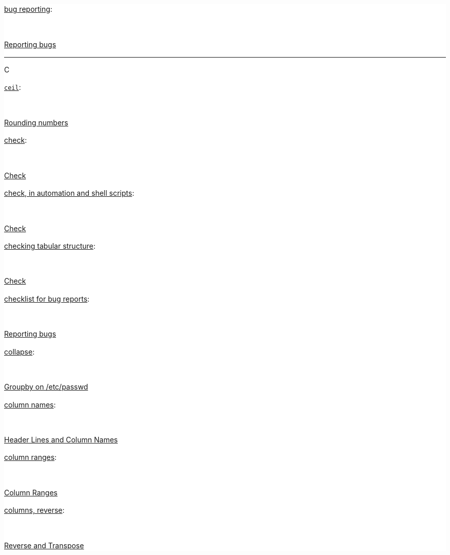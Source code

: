 [bug reporting](https://www.gnu.org/software/datamash/manual/datamash.html#index-bug-reporting):

 

[Reporting bugs](https://www.gnu.org/software/datamash/manual/datamash.html#Reporting-bugs)

---

C

[`ceil`](https://www.gnu.org/software/datamash/manual/datamash.html#index-ceil):

 

[Rounding numbers](https://www.gnu.org/software/datamash/manual/datamash.html#Rounding-numbers)

[check](https://www.gnu.org/software/datamash/manual/datamash.html#index-check):

 

[Check](https://www.gnu.org/software/datamash/manual/datamash.html#Check)

[check, in automation and shell scripts](https://www.gnu.org/software/datamash/manual/datamash.html#index-check_002c-in-automation-and-shell-scripts):

 

[Check](https://www.gnu.org/software/datamash/manual/datamash.html#Check)

[checking tabular structure](https://www.gnu.org/software/datamash/manual/datamash.html#index-checking-tabular-structure):

 

[Check](https://www.gnu.org/software/datamash/manual/datamash.html#Check)

[checklist for bug reports](https://www.gnu.org/software/datamash/manual/datamash.html#index-checklist-for-bug-reports):

 

[Reporting bugs](https://www.gnu.org/software/datamash/manual/datamash.html#Reporting-bugs)

[collapse](https://www.gnu.org/software/datamash/manual/datamash.html#index-collapse):

 

[Groupby on /etc/passwd](https://www.gnu.org/software/datamash/manual/datamash.html#Groupby-on-_002fetc_002fpasswd)

[column names](https://www.gnu.org/software/datamash/manual/datamash.html#index-column-names):

 

[Header Lines and Column Names](https://www.gnu.org/software/datamash/manual/datamash.html#Header-Lines-and-Column-Names)

[column ranges](https://www.gnu.org/software/datamash/manual/datamash.html#index-column-ranges):

 

[Column Ranges](https://www.gnu.org/software/datamash/manual/datamash.html#Column-Ranges)

[columns, reverse](https://www.gnu.org/software/datamash/manual/datamash.html#index-columns_002c-reverse):

 

[Reverse and Transpose](https://www.gnu.org/software/datamash/manual/datamash.html#Reverse-and-Transpose)

